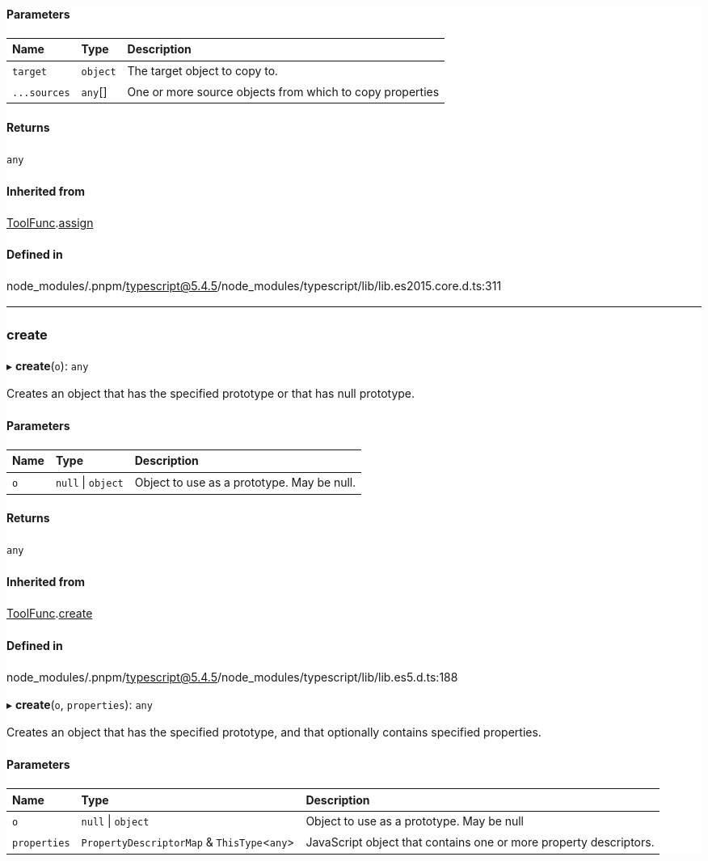 #### Parameters

| Name | Type | Description |
| :------ | :------ | :------ |
| `target` | `object` | The target object to copy to. |
| `...sources` | `any`[] | One or more source objects from which to copy properties |

#### Returns

`any`

#### Inherited from

[ToolFunc](ToolFunc.md).[assign](ToolFunc.md#assign-1)

#### Defined in

node_modules/.pnpm/typescript@5.4.5/node_modules/typescript/lib/lib.es2015.core.d.ts:311

___

### create

▸ **create**(`o`): `any`

Creates an object that has the specified prototype or that has null prototype.

#### Parameters

| Name | Type | Description |
| :------ | :------ | :------ |
| `o` | ``null`` \| `object` | Object to use as a prototype. May be null. |

#### Returns

`any`

#### Inherited from

[ToolFunc](ToolFunc.md).[create](ToolFunc.md#create)

#### Defined in

node_modules/.pnpm/typescript@5.4.5/node_modules/typescript/lib/lib.es5.d.ts:188

▸ **create**(`o`, `properties`): `any`

Creates an object that has the specified prototype, and that optionally contains specified properties.

#### Parameters

| Name | Type | Description |
| :------ | :------ | :------ |
| `o` | ``null`` \| `object` | Object to use as a prototype. May be null |
| `properties` | `PropertyDescriptorMap` & `ThisType`\<`any`\> | JavaScript object that contains one or more property descriptors. |
